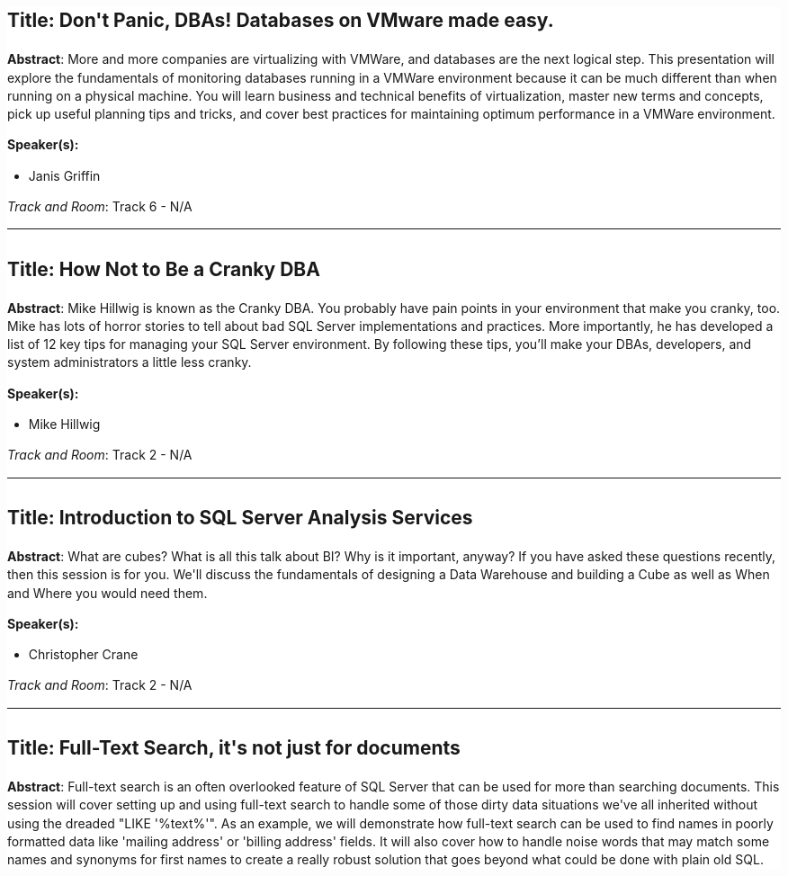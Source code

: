 ## Title: Don't Panic, DBAs!  Databases on VMware made easy.
 
**Abstract**:
More and more companies are virtualizing with VMWare, and databases are the next logical step. This presentation will explore the fundamentals of monitoring databases running in a VMWare environment because it can be much different than when running on a physical machine. You will learn business and technical benefits of virtualization, master new terms and concepts, pick up useful planning tips and tricks, and cover best practices for maintaining optimum performance in a VMWare environment. 
 
**Speaker(s):**
- Janis Griffin
 
*Track and Room*: Track 6 - N/A
 
----------------------------------------------------------------------------------- 
 
 
## Title: How Not to Be a Cranky DBA
 
**Abstract**:
Mike Hillwig is known as the Cranky DBA. You probably have pain points in your environment that make you cranky, too. Mike has lots of horror stories to tell about bad SQL Server implementations and practices. More importantly, he has developed a list of 12 key tips for managing your SQL Server environment. By following these tips, you’ll make your DBAs, developers, and system administrators a little less cranky.
 
**Speaker(s):**
- Mike Hillwig
 
*Track and Room*: Track 2 - N/A
 
----------------------------------------------------------------------------------- 
 
 
## Title: Introduction to SQL Server Analysis Services
 
**Abstract**:
What are cubes? What is all this talk about BI? Why is it important, anyway? If you have asked these questions recently, then this session is for you. We'll discuss the fundamentals of designing a Data Warehouse and building a Cube as well as When and Where you would need them.
 
**Speaker(s):**
- Christopher Crane
 
*Track and Room*: Track 2 - N/A
 
----------------------------------------------------------------------------------- 
 
 
## Title: Full-Text Search, it's not just for documents
 
**Abstract**:
Full-text search is an often overlooked feature of SQL Server that can be used for more than searching documents. This session will cover setting up and using full-text search to handle some of those dirty data situations we've all inherited without using the dreaded "LIKE '%text%'". As an example, we will demonstrate how full-text search can be used to find names in poorly formatted data like 'mailing address' or 'billing address' fields. It will also cover how to handle noise words that may match some names and synonyms for first names to create a really robust solution that goes beyond what could be done with plain old SQL.
 